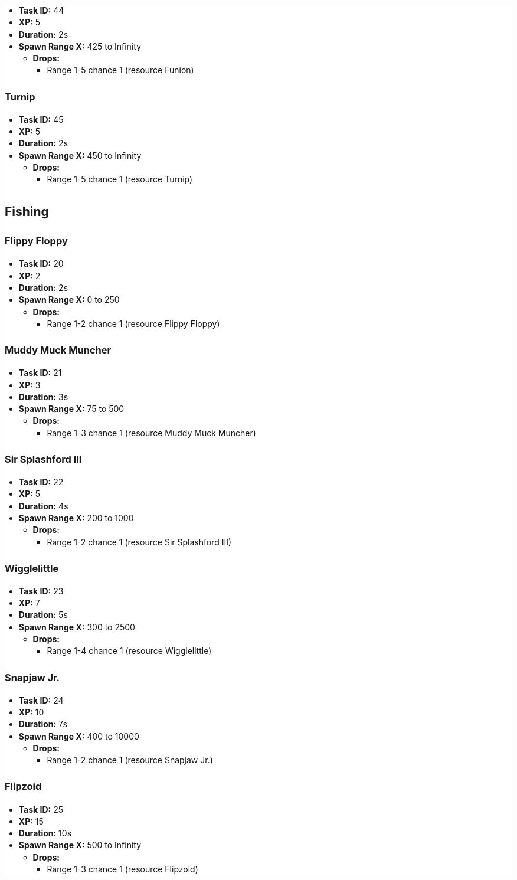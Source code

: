 - **Task ID:** 44
- **XP:** 5
- **Duration:** 2s
- **Spawn Range X:** 425 to Infinity
  - **Drops:**
    - Range 1-5 chance 1 (resource Funion)
### Turnip
- **Task ID:** 45
- **XP:** 5
- **Duration:** 2s
- **Spawn Range X:** 450 to Infinity
  - **Drops:**
    - Range 1-5 chance 1 (resource Turnip)

## Fishing
### Flippy Floppy
- **Task ID:** 20
- **XP:** 2
- **Duration:** 2s
- **Spawn Range X:** 0 to 250
  - **Drops:**
    - Range 1-2 chance 1 (resource Flippy Floppy)
### Muddy Muck Muncher
- **Task ID:** 21
- **XP:** 3
- **Duration:** 3s
- **Spawn Range X:** 75 to 500
  - **Drops:**
    - Range 1-3 chance 1 (resource Muddy Muck Muncher)
### Sir Splashford III
- **Task ID:** 22
- **XP:** 5
- **Duration:** 4s
- **Spawn Range X:** 200 to 1000
  - **Drops:**
    - Range 1-2 chance 1 (resource Sir Splashford III)
### Wigglelittle
- **Task ID:** 23
- **XP:** 7
- **Duration:** 5s
- **Spawn Range X:** 300 to 2500
  - **Drops:**
    - Range 1-4 chance 1 (resource Wigglelittle)
### Snapjaw Jr.
- **Task ID:** 24
- **XP:** 10
- **Duration:** 7s
- **Spawn Range X:** 400 to 10000
  - **Drops:**
    - Range 1-2 chance 1 (resource Snapjaw Jr.)
### Flipzoid
- **Task ID:** 25
- **XP:** 15
- **Duration:** 10s
- **Spawn Range X:** 500 to Infinity
  - **Drops:**
    - Range 1-3 chance 1 (resource Flipzoid)